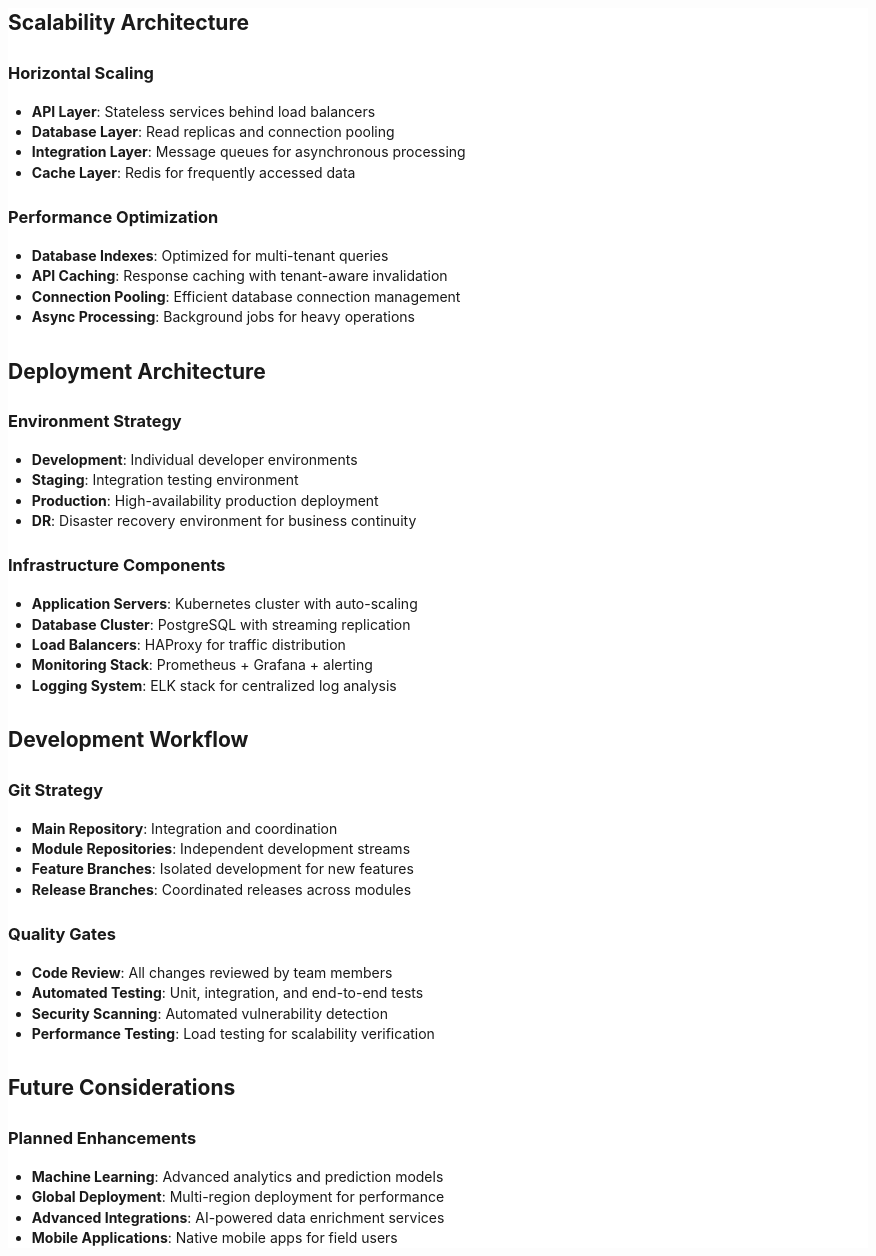 ## Scalability Architecture

### Horizontal Scaling
- **API Layer**: Stateless services behind load balancers
- **Database Layer**: Read replicas and connection pooling
- **Integration Layer**: Message queues for asynchronous processing
- **Cache Layer**: Redis for frequently accessed data

### Performance Optimization
- **Database Indexes**: Optimized for multi-tenant queries
- **API Caching**: Response caching with tenant-aware invalidation
- **Connection Pooling**: Efficient database connection management
- **Async Processing**: Background jobs for heavy operations

## Deployment Architecture

### Environment Strategy
- **Development**: Individual developer environments
- **Staging**: Integration testing environment
- **Production**: High-availability production deployment
- **DR**: Disaster recovery environment for business continuity

### Infrastructure Components
- **Application Servers**: Kubernetes cluster with auto-scaling
- **Database Cluster**: PostgreSQL with streaming replication
- **Load Balancers**: HAProxy for traffic distribution
- **Monitoring Stack**: Prometheus + Grafana + alerting
- **Logging System**: ELK stack for centralized log analysis

## Development Workflow

### Git Strategy
- **Main Repository**: Integration and coordination
- **Module Repositories**: Independent development streams
- **Feature Branches**: Isolated development for new features
- **Release Branches**: Coordinated releases across modules

### Quality Gates
- **Code Review**: All changes reviewed by team members
- **Automated Testing**: Unit, integration, and end-to-end tests
- **Security Scanning**: Automated vulnerability detection
- **Performance Testing**: Load testing for scalability verification

## Future Considerations

### Planned Enhancements
- **Machine Learning**: Advanced analytics and prediction models
- **Global Deployment**: Multi-region deployment for performance
- **Advanced Integrations**: AI-powered data enrichment services
- **Mobile Applications**: Native mobile apps for field users
